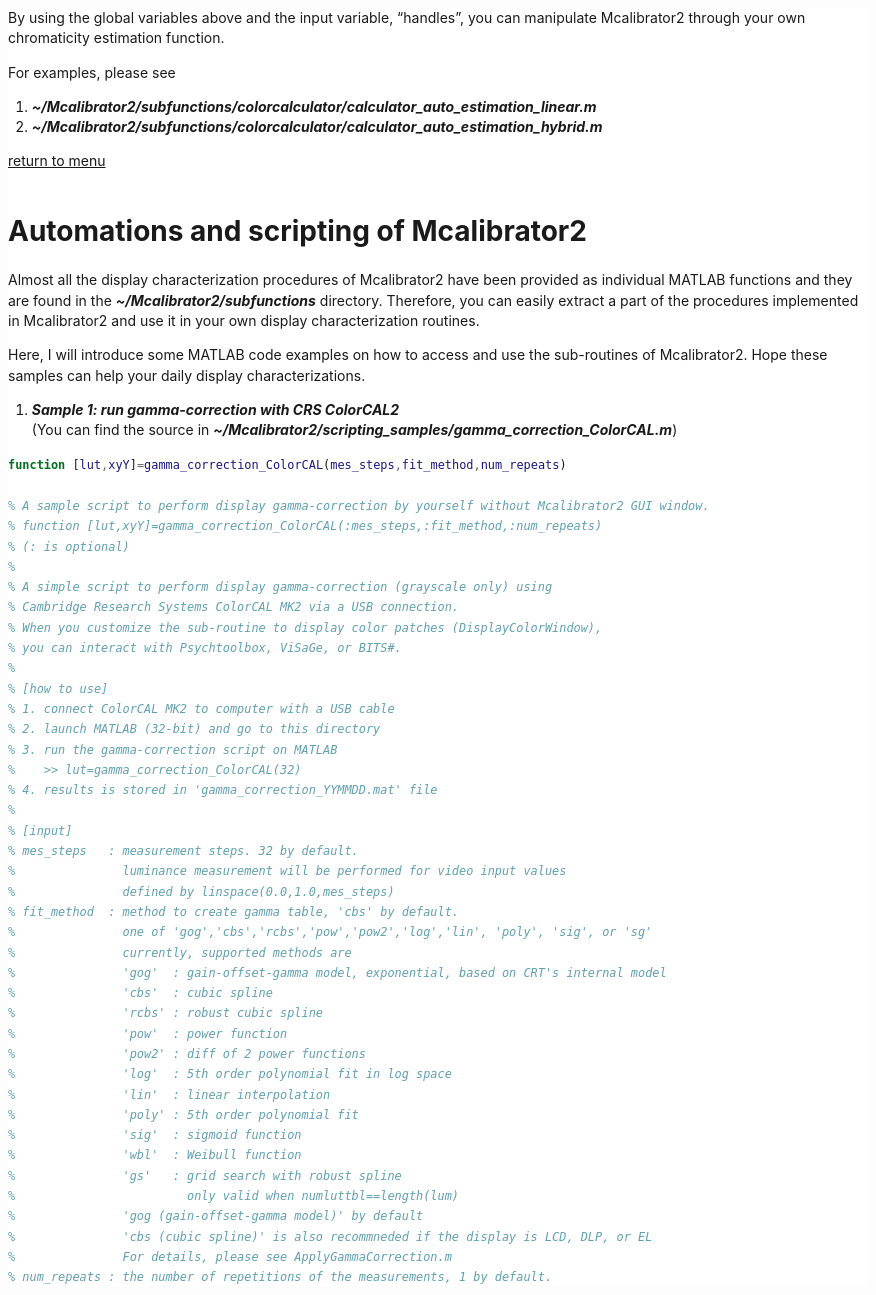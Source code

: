By using the global variables above and the input variable, “handles”, you can manipulate Mcalibrator2 through your own chromaticity estimation function.  

For examples, please see
1. ***~/Mcalibrator2/subfunctions/colorcalculator/calculator_auto_estimation_linear.m***
2. ***~/Mcalibrator2/subfunctions/colorcalculator/calculator_auto_estimation_hybrid.m***

[return to menu](#Menu)

# <a name = "Scripting"> Automations and scripting of Mcalibrator2 </a>

Almost all the display characterization procedures of Mcalibrator2 have been provided as individual MATLAB functions and they are found in the ***~/Mcalibrator2/subfunctions*** directory. Therefore, you can easily extract a part of the procedures implemented in Mcalibrator2
and use it in your own display characterization routines.

Here, I will introduce some MATLAB code examples on how to access and use the sub-routines of Mcalibrator2. Hope these samples can help your daily display characterizations.  

1. ***Sample 1: run gamma-correction with CRS ColorCAL2***  
   (You can find the source in ***~/Mcalibrator2/scripting_samples/gamma_correction_ColorCAL.m***)

```Matlab
function [lut,xyY]=gamma_correction_ColorCAL(mes_steps,fit_method,num_repeats)

% A sample script to perform display gamma-correction by yourself without Mcalibrator2 GUI window.
% function [lut,xyY]=gamma_correction_ColorCAL(:mes_steps,:fit_method,:num_repeats)
% (: is optional)
%
% A simple script to perform display gamma-correction (grayscale only) using
% Cambridge Research Systems ColorCAL MK2 via a USB connection.
% When you customize the sub-routine to display color patches (DisplayColorWindow),
% you can interact with Psychtoolbox, ViSaGe, or BITS#.
%
% [how to use]
% 1. connect ColorCAL MK2 to computer with a USB cable
% 2. launch MATLAB (32-bit) and go to this directory
% 3. run the gamma-correction script on MATLAB
%    >> lut=gamma_correction_ColorCAL(32)
% 4. results is stored in 'gamma_correction_YYMMDD.mat' file
%
% [input]
% mes_steps   : measurement steps. 32 by default.
%               luminance measurement will be performed for video input values
%               defined by linspace(0.0,1.0,mes_steps)
% fit_method  : method to create gamma table, 'cbs' by default.
%               one of 'gog','cbs','rcbs','pow','pow2','log','lin', 'poly', 'sig', or 'sg'
%               currently, supported methods are
%               'gog'  : gain-offset-gamma model, exponential, based on CRT's internal model
%               'cbs'  : cubic spline
%               'rcbs' : robust cubic spline
%               'pow'  : power function
%               'pow2' : diff of 2 power functions
%               'log'  : 5th order polynomial fit in log space
%               'lin'  : linear interpolation
%               'poly' : 5th order polynomial fit
%               'sig'  : sigmoid function
%               'wbl'  : Weibull function
%               'gs'   : grid search with robust spline
%                        only valid when numluttbl==length(lum)
%               'gog (gain-offset-gamma model)' by default
%               'cbs (cubic spline)' is also recommneded if the display is LCD, DLP, or EL
%               For details, please see ApplyGammaCorrection.m
% num_repeats : the number of repetitions of the measurements, 1 by default.
```